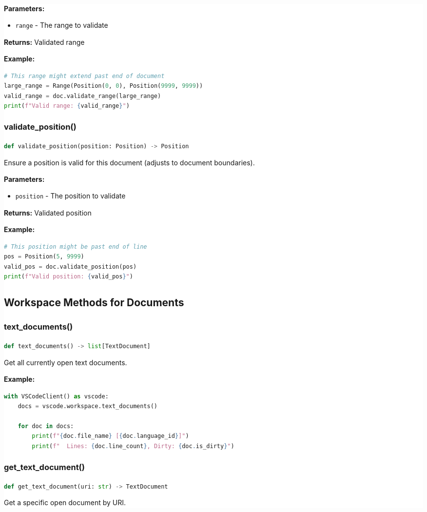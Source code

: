 **Parameters:**
- `range` - The range to validate

**Returns:** Validated range

**Example:**
```python
# This range might extend past end of document
large_range = Range(Position(0, 0), Position(9999, 9999))
valid_range = doc.validate_range(large_range)
print(f"Valid range: {valid_range}")
```

### validate_position()
```python
def validate_position(position: Position) -> Position
```
Ensure a position is valid for this document (adjusts to document boundaries).

**Parameters:**
- `position` - The position to validate

**Returns:** Validated position

**Example:**
```python
# This position might be past end of line
pos = Position(5, 9999)
valid_pos = doc.validate_position(pos)
print(f"Valid position: {valid_pos}")
```

## Workspace Methods for Documents

### text_documents()
```python
def text_documents() -> list[TextDocument]
```
Get all currently open text documents.

**Example:**
```python
with VSCodeClient() as vscode:
    docs = vscode.workspace.text_documents()
    
    for doc in docs:
        print(f"{doc.file_name} [{doc.language_id}]")
        print(f"  Lines: {doc.line_count}, Dirty: {doc.is_dirty}")
```

### get_text_document()
```python
def get_text_document(uri: str) -> TextDocument
```
Get a specific open document by URI.
